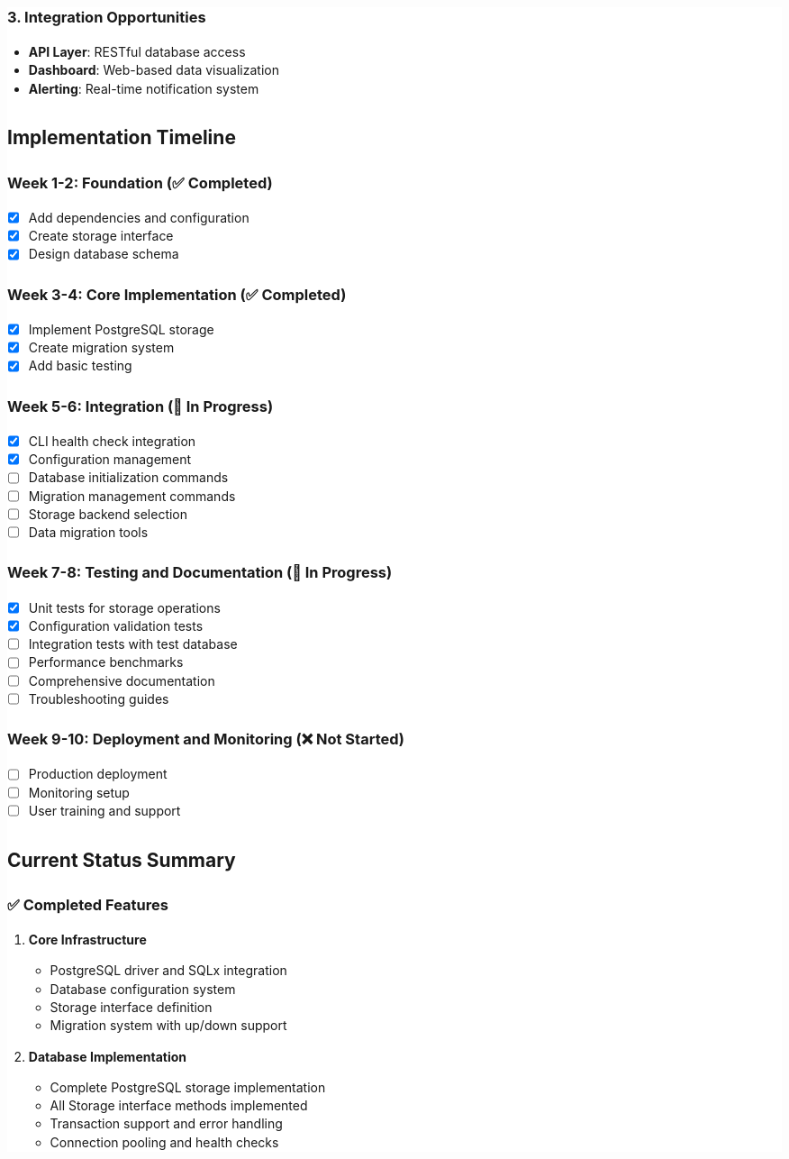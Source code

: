 ### 3. Integration Opportunities
- **API Layer**: RESTful database access
- **Dashboard**: Web-based data visualization
- **Alerting**: Real-time notification system

## Implementation Timeline

### Week 1-2: Foundation (✅ Completed)
- [x] Add dependencies and configuration
- [x] Create storage interface
- [x] Design database schema

### Week 3-4: Core Implementation (✅ Completed)
- [x] Implement PostgreSQL storage
- [x] Create migration system
- [x] Add basic testing

### Week 5-6: Integration (🔄 In Progress)
- [x] CLI health check integration
- [x] Configuration management
- [ ] Database initialization commands
- [ ] Migration management commands
- [ ] Storage backend selection
- [ ] Data migration tools

### Week 7-8: Testing and Documentation (🔄 In Progress)
- [x] Unit tests for storage operations
- [x] Configuration validation tests
- [ ] Integration tests with test database
- [ ] Performance benchmarks
- [ ] Comprehensive documentation
- [ ] Troubleshooting guides

### Week 9-10: Deployment and Monitoring (❌ Not Started)
- [ ] Production deployment
- [ ] Monitoring setup
- [ ] User training and support

## Current Status Summary

### ✅ Completed Features
1. **Core Infrastructure**
   - PostgreSQL driver and SQLx integration
   - Database configuration system
   - Storage interface definition
   - Migration system with up/down support

2. **Database Implementation**
   - Complete PostgreSQL storage implementation
   - All Storage interface methods implemented
   - Transaction support and error handling
   - Connection pooling and health checks
